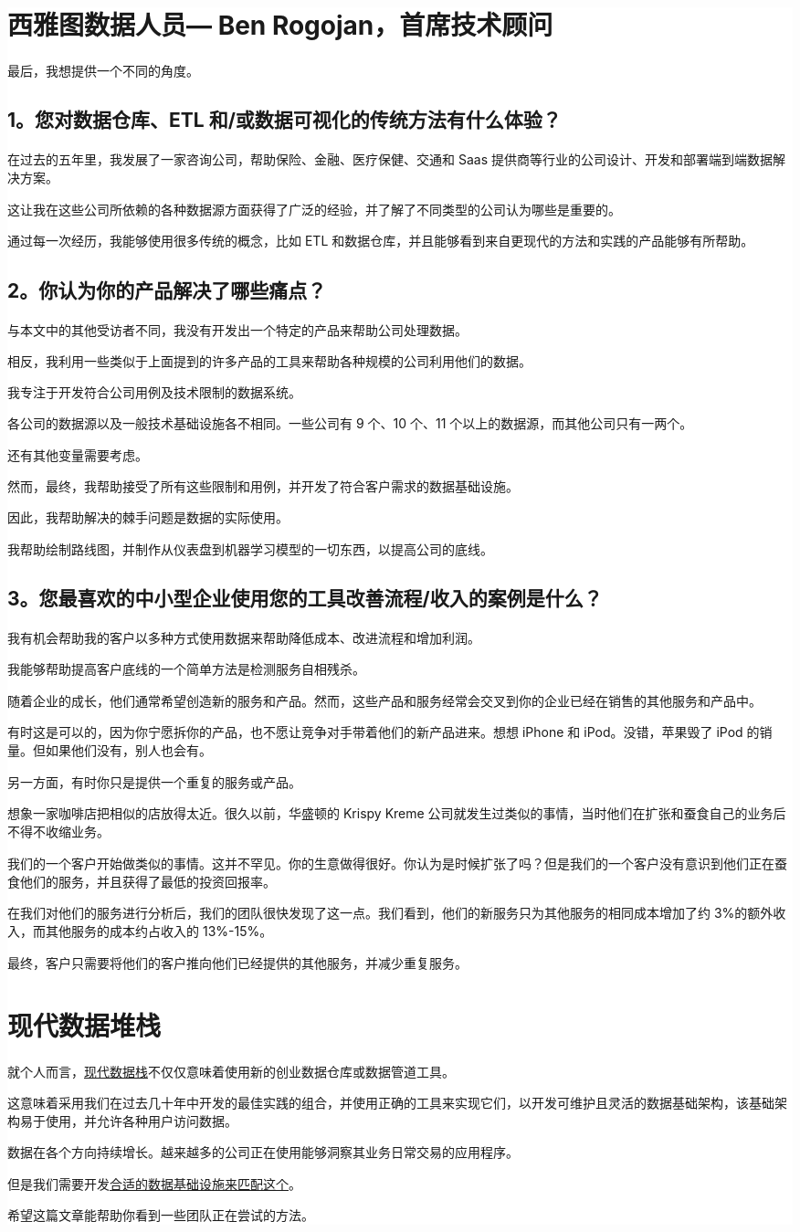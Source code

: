 # 西雅图数据人员— Ben Rogojan，首席技术顾问

最后，我想提供一个不同的角度。

## **1。您对数据仓库、ETL 和/或数据可视化的传统方法有什么体验？**

在过去的五年里，我发展了一家咨询公司，帮助保险、金融、医疗保健、交通和 Saas 提供商等行业的公司设计、开发和部署端到端数据解决方案。

这让我在这些公司所依赖的各种数据源方面获得了广泛的经验，并了解了不同类型的公司认为哪些是重要的。

通过每一次经历，我能够使用很多传统的概念，比如 ETL 和数据仓库，并且能够看到来自更现代的方法和实践的产品能够有所帮助。

## **2。你认为你的产品解决了哪些痛点？**

与本文中的其他受访者不同，我没有开发出一个特定的产品来帮助公司处理数据。

相反，我利用一些类似于上面提到的许多产品的工具来帮助各种规模的公司利用他们的数据。

我专注于开发符合公司用例及技术限制的数据系统。

各公司的数据源以及一般技术基础设施各不相同。一些公司有 9 个、10 个、11 个以上的数据源，而其他公司只有一两个。

还有其他变量需要考虑。

然而，最终，我帮助接受了所有这些限制和用例，并开发了符合客户需求的数据基础设施。

因此，我帮助解决的棘手问题是数据的实际使用。

我帮助绘制路线图，并制作从仪表盘到机器学习模型的一切东西，以提高公司的底线。

## **3。您最喜欢的中小型企业使用您的工具改善流程/收入的案例是什么？**

我有机会帮助我的客户以多种方式使用数据来帮助降低成本、改进流程和增加利润。

我能够帮助提高客户底线的一个简单方法是检测服务自相残杀。

随着企业的成长，他们通常希望创造新的服务和产品。然而，这些产品和服务经常会交叉到你的企业已经在销售的其他服务和产品中。

有时这是可以的，因为你宁愿拆你的产品，也不愿让竞争对手带着他们的新产品进来。想想 iPhone 和 iPod。没错，苹果毁了 iPod 的销量。但如果他们没有，别人也会有。

另一方面，有时你只是提供一个重复的服务或产品。

想象一家咖啡店把相似的店放得太近。很久以前，华盛顿的 Krispy Kreme 公司就发生过类似的事情，当时他们在扩张和蚕食自己的业务后不得不收缩业务。

我们的一个客户开始做类似的事情。这并不罕见。你的生意做得很好。你认为是时候扩张了吗？但是我们的一个客户没有意识到他们正在蚕食他们的服务，并且获得了最低的投资回报率。

在我们对他们的服务进行分析后，我们的团队很快发现了这一点。我们看到，他们的新服务只为其他服务的相同成本增加了约 3%的额外收入，而其他服务的成本约占收入的 13%-15%。

最终，客户只需要将他们的客户推向他们已经提供的其他服务，并减少重复服务。

# 现代数据堆栈

就个人而言，[现代数据栈](https://blog.getdbt.com/future-of-the-modern-data-stack/)不仅仅意味着使用新的创业数据仓库或数据管道工具。

这意味着采用我们在过去几十年中开发的最佳实践的组合，并使用正确的工具来实现它们，以开发可维护且灵活的数据基础架构，该基础架构易于使用，并允许各种用户访问数据。

数据在各个方向持续增长。越来越多的公司正在使用能够洞察其业务日常交易的应用程序。

但是我们需要开发[合适的数据基础设施来匹配这个](https://www.theseattledataguy.com/how-to-modernize-your-data-architecture-part-1-data-analytics-strategy-consulting/#page-content)。

希望这篇文章能帮助你看到一些团队正在尝试的方法。